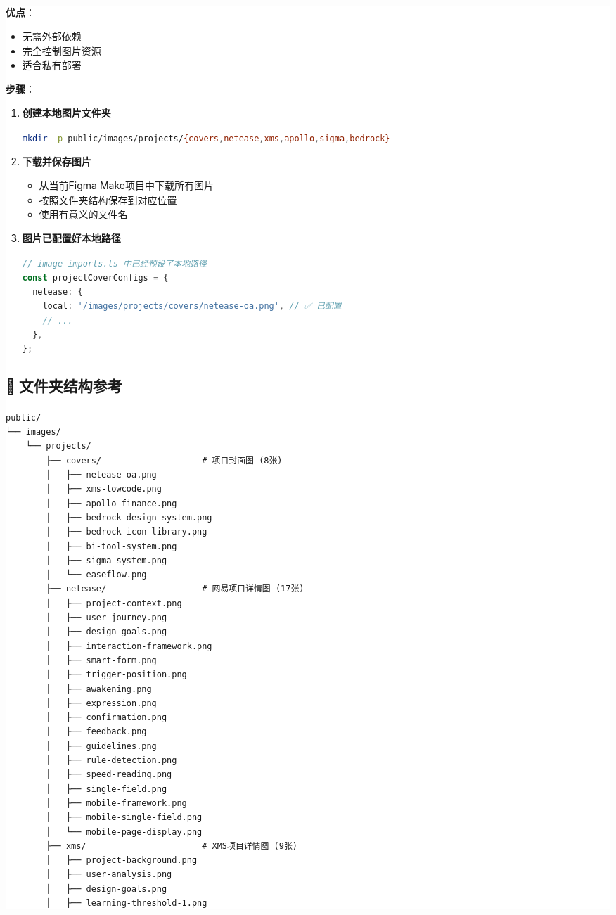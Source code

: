 **优点**：
- 无需外部依赖
- 完全控制图片资源
- 适合私有部署

**步骤**：

1. **创建本地图片文件夹**
   ```bash
   mkdir -p public/images/projects/{covers,netease,xms,apollo,sigma,bedrock}
   ```

2. **下载并保存图片**
   - 从当前Figma Make项目中下载所有图片
   - 按照文件夹结构保存到对应位置
   - 使用有意义的文件名

3. **图片已配置好本地路径**
   ```typescript
   // image-imports.ts 中已经预设了本地路径
   const projectCoverConfigs = {
     netease: {
       local: '/images/projects/covers/netease-oa.png', // ✅ 已配置
       // ...
     },
   };
   ```

## 📁 文件夹结构参考

```
public/
└── images/
    └── projects/
        ├── covers/                    # 项目封面图 (8张)
        │   ├── netease-oa.png
        │   ├── xms-lowcode.png
        │   ├── apollo-finance.png
        │   ├── bedrock-design-system.png
        │   ├── bedrock-icon-library.png
        │   ├── bi-tool-system.png
        │   ├── sigma-system.png
        │   └── easeflow.png
        ├── netease/                   # 网易项目详情图 (17张)
        │   ├── project-context.png
        │   ├── user-journey.png
        │   ├── design-goals.png
        │   ├── interaction-framework.png
        │   ├── smart-form.png
        │   ├── trigger-position.png
        │   ├── awakening.png
        │   ├── expression.png
        │   ├── confirmation.png
        │   ├── feedback.png
        │   ├── guidelines.png
        │   ├── rule-detection.png
        │   ├── speed-reading.png
        │   ├── single-field.png
        │   ├── mobile-framework.png
        │   ├── mobile-single-field.png
        │   └── mobile-page-display.png
        ├── xms/                       # XMS项目详情图 (9张)
        │   ├── project-background.png
        │   ├── user-analysis.png
        │   ├── design-goals.png
        │   ├── learning-threshold-1.png
```
